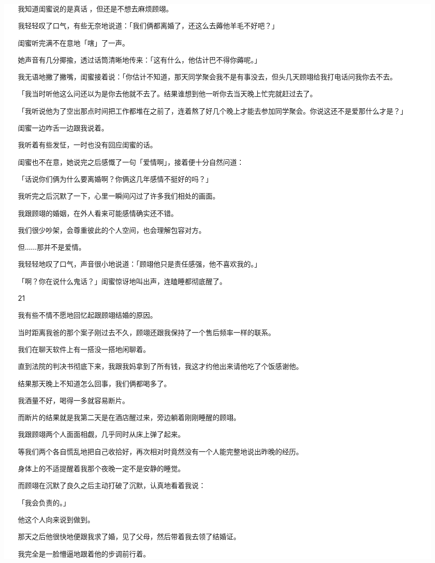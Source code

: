 &emsp;&emsp;我知道闺蜜说的是真话 ，但还是不想去麻烦顾翊。  
  
&emsp;&emsp;我轻轻叹了口气，有些无奈地说道：「我们俩都离婚了，还这么去薅他羊毛不好吧？」  
  
&emsp;&emsp;闺蜜听完满不在意地「嗐」了一声。  
  
&emsp;&emsp;她声音有几分揶揄，透过话筒清晰地传来：「这有什么，他估计巴不得你薅呢。」  
  
&emsp;&emsp;我无语地撇了撇嘴，闺蜜接着说：「你估计不知道，那天同学聚会我不是有事没去，但头几天顾翊给我打电话问我你去不去。  
  
&emsp;&emsp;「我当时听他这么问还以为是你去他就不去了。结果谁想到他一听你去当天晚上忙完就赶过去了。  
  
&emsp;&emsp;「我听说他为了空出那点时间把工作都堆在之前了，连着熬了好几个晚上才能去参加同学聚会。你说这还不是爱那什么才是？」  
  
&emsp;&emsp;闺蜜一边咋舌一边跟我说着。  
  
&emsp;&emsp;我听着有些发怔，一时也没有回应闺蜜的话。  
  
&emsp;&emsp;闺蜜也不在意，她说完之后感慨了一句「爱情啊」，接着便十分自然问道：  
  
&emsp;&emsp;「话说你们俩为什么要离婚啊？你俩这几年感情不挺好的吗？」  
  
&emsp;&emsp;我听完之后沉默了一下，心里一瞬间闪过了许多我们相处的画面。  
  
&emsp;&emsp;我跟顾翊的婚姻，在外人看来可能感情确实还不错。  
  
&emsp;&emsp;我们很少吵架，会尊重彼此的个人空间，也会理解包容对方。  
  
&emsp;&emsp;但……那并不是爱情。  
  
&emsp;&emsp;我轻轻地叹了口气，声音很小地说道：「顾翊他只是责任感强，他不喜欢我的。」  
  
&emsp;&emsp;「啊？你在说什么鬼话？」闺蜜惊讶地叫出声，连瞌睡都彻底醒了。  
  
&emsp;&emsp;21  
  
&emsp;&emsp;我有些不情不愿地回忆起跟顾翊结婚的原因。  
  
&emsp;&emsp;当时距离我爸的那个案子刚过去不久，顾翊还跟我保持了一个售后频率一样的联系。  
  
&emsp;&emsp;我们在聊天软件上有一搭没一搭地闲聊着。  
  
&emsp;&emsp;直到法院的判决书彻底下来，我跟我妈拿到了所有钱，我这才约他出来请他吃了个饭感谢他。  
  
&emsp;&emsp;结果那天晚上不知道怎么回事，我们俩都喝多了。  
  
&emsp;&emsp;我酒量不好，喝得一多就容易断片。  
  
&emsp;&emsp;而断片的结果就是我第二天是在酒店醒过来，旁边躺着刚刚睡醒的顾翊。  
  
&emsp;&emsp;我跟顾翊两个人面面相觑，几乎同时从床上弹了起来。  
  
&emsp;&emsp;等我们两个各自慌乱地把自己收拾好，再次相对时竟然没有一个人能完整地说出昨晚的经历。  
  
&emsp;&emsp;身体上的不适提醒着我那个夜晚一定不是安静的睡觉。  
  
&emsp;&emsp;而顾翊在沉默了良久之后主动打破了沉默，认真地看着我说：  
  
&emsp;&emsp;「我会负责的。」  
  
&emsp;&emsp;他这个人向来说到做到。  
  
&emsp;&emsp;那天之后他很快地便跟我求了婚，见了父母，然后带着我去领了结婚证。  
  
&emsp;&emsp;我完全是一脸懵逼地跟着他的步调前行着。  
  